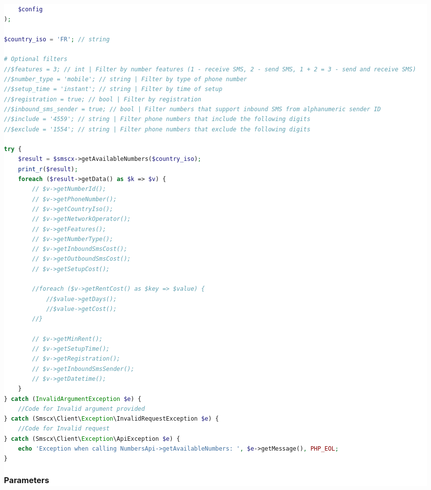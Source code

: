 ```php
    $config
);

$country_iso = 'FR'; // string

# Optional filters
//$features = 3; // int | Filter by number features (1 - receive SMS, 2 - send SMS, 1 + 2 = 3 - send and receive SMS)
//$number_type = 'mobile'; // string | Filter by type of phone number
//$setup_time = 'instant'; // string | Filter by time of setup
//$registration = true; // bool | Filter by registration
//$inbound_sms_sender = true; // bool | Filter numbers that support inbound SMS from alphanumeric sender ID
//$include = '4559'; // string | Filter phone numbers that include the following digits
//$exclude = '1554'; // string | Filter phone numbers that exclude the following digits

try {
    $result = $smscx->getAvailableNumbers($country_iso);
    print_r($result);
    foreach ($result->getData() as $k => $v) {
        // $v->getNumberId();
        // $v->getPhoneNumber();
        // $v->getCountryIso();
        // $v->getNetworkOperator();
        // $v->getFeatures();
        // $v->getNumberType();
        // $v->getInboundSmsCost();
        // $v->getOutboundSmsCost();
        // $v->getSetupCost();

        //foreach ($v->getRentCost() as $key => $value) {
            //$value->getDays();
            //$value->getCost();
        //}

        // $v->getMinRent();
        // $v->getSetupTime();
        // $v->getRegistration();
        // $v->getInboundSmsSender();
        // $v->getDatetime();
    }
} catch (InvalidArgumentException $e) {
    //Code for Invalid argument provided
} catch (Smscx\Client\Exception\InvalidRequestException $e) {
    //Code for Invalid request
} catch (Smscx\Client\Exception\ApiException $e) {
    echo 'Exception when calling NumbersApi->getAvailableNumbers: ', $e->getMessage(), PHP_EOL;
}
```

### Parameters
